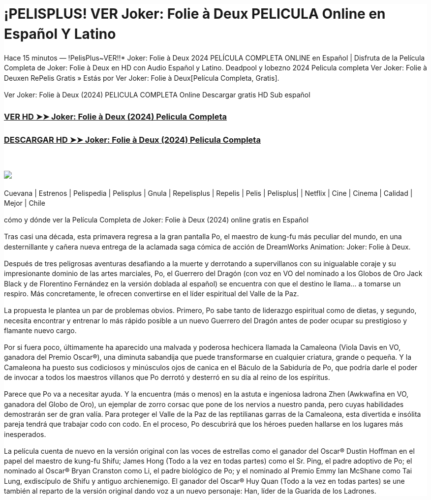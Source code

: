 # ¡PELISPLUS! VER Joker: Folie à Deux PELICULA Online en Español Y Latino

Hace 15 minutos — !PelisPlus~VER!!* Joker: Folie à Deux 2024 PELÍCULA COMPLETA ONLINE en Español | Disfruta de la Película Completa de Joker: Folie à Deux en HD con Audio Español y Latino. Deadpool y lobezno 2024 Pelicula completa Ver Joker: Folie à Deuxen RePelis Gratis » Estás por Ver Joker: Folie à Deux[Película Completa, Gratis].

Ver Joker: Folie à Deux (2024) PELICULA COMPLETA Online Descargar gratis HD Sub español
</br>
### [VER HD ➤➤ Joker: Folie à Deux (2024) Pelicula Completa](https://t.co/5eUYDt85zZ)

### [DESCARGAR HD ➤➤ Joker: Folie à Deux (2024) Pelicula Completa](https://t.co/5eUYDt85zZ)
</br>
<p dir="auto"><a href="https://t.co/5eUYDt85zZ" title="PLAY NOW" rel="nofollow"><img src="https://i.imgur.com/jhNGoEt.gif" style="max-width: 100%;"></a></p>

Cuevana | Estrenos | Pelispedia | Pelisplus | Gnula | Repelisplus | Repelis | Pelis | Pelisplus| | Netflix | Cine | Cinema | Calidad | Mejor | Chile

cómo y dónde ver la Película Completa de Joker: Folie à Deux (2024) online gratis en Español

Tras casi una década, esta primavera regresa a la gran pantalla Po, el maestro de kung-fu más peculiar del mundo, en una desternillante y cañera nueva entrega de la aclamada saga cómica de acción de DreamWorks Animation: Joker: Folie à Deux.

Después de tres peligrosas aventuras desafiando a la muerte y derrotando a supervillanos con su inigualable coraje y su impresionante dominio de las artes marciales, Po, el Guerrero del Dragón (con voz en VO del nominado a los Globos de Oro Jack Black y de Florentino Fernández en la versión doblada al español) se encuentra con que el destino le llama... a tomarse un respiro. Más concretamente, le ofrecen convertirse en el líder espiritual del Valle de la Paz.

La propuesta le plantea un par de problemas obvios. Primero, Po sabe tanto de liderazgo espiritual como de dietas, y segundo, necesita encontrar y entrenar lo más rápido posible a un nuevo Guerrero del Dragón antes de poder ocupar su prestigioso y flamante nuevo cargo.

Por si fuera poco, últimamente ha aparecido una malvada y poderosa hechicera llamada la Camaleona (Viola Davis en VO, ganadora del Premio Oscar®), una diminuta sabandija que puede transformarse en cualquier criatura, grande o pequeña. Y la Camaleona ha puesto sus codiciosos y minúsculos ojos de canica en el Báculo de la Sabiduría de Po, que podría darle el poder de invocar a todos los maestros villanos que Po derrotó y desterró en su día al reino de los espíritus.

Parece que Po va a necesitar ayuda. Y la encuentra (más o menos) en la astuta e ingeniosa ladrona Zhen (Awkwafina en VO, ganadora del Globo de Oro), un ejemplar de zorro corsac que pone de los nervios a nuestro panda, pero cuyas habilidades demostrarán ser de gran valía. Para proteger el Valle de la Paz de las reptilianas garras de la Camaleona, esta divertida e insólita pareja tendrá que trabajar codo con codo. En el proceso, Po descubrirá que los héroes pueden hallarse en los lugares más inesperados.

La película cuenta de nuevo en la versión original con las voces de estrellas como el ganador del Oscar® Dustin Hoffman en el papel del maestro de kung-fu Shifu; James Hong (Todo a la vez en todas partes) como el Sr. Ping, el padre adoptivo de Po; el nominado al Oscar® Bryan Cranston como Li, el padre biológico de Po; y el nominado al Premio Emmy Ian McShane como Tai Lung, exdiscípulo de Shifu y antiguo archienemigo. El ganador del Oscar® Huy Quan (Todo a la vez en todas partes) se une también al reparto de la versión original dando voz a un nuevo personaje: Han, líder de la Guarida de los Ladrones.
